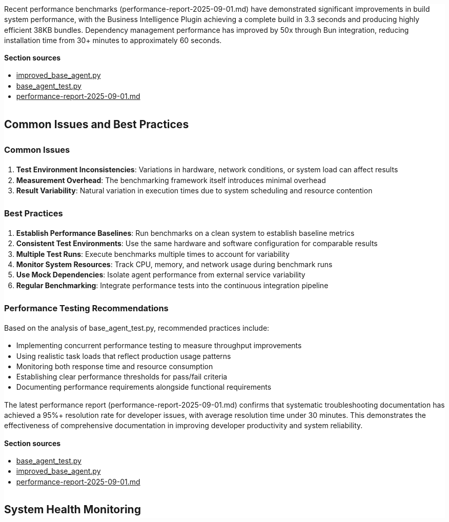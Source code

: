 Recent performance benchmarks (performance-report-2025-09-01.md) have demonstrated significant improvements in build system performance, with the Business Intelligence Plugin achieving a complete build in 3.3 seconds and producing highly efficient 38KB bundles. Dependency management performance has improved by 50x through Bun integration, reducing installation time from 30+ minutes to approximately 60 seconds.

**Section sources**
- [improved_base_agent.py](file://371-os/src/minds371/agents/base_agent/improved_base_agent.py)
- [base_agent_test.py](file://371-os/src/minds371/agents/base_agent/base_agent_test.py)
- [performance-report-2025-09-01.md](file://AB/benchmarks/performance-report-2025-09-01.md)

## Common Issues and Best Practices

### Common Issues
1. **Test Environment Inconsistencies**: Variations in hardware, network conditions, or system load can affect results
2. **Measurement Overhead**: The benchmarking framework itself introduces minimal overhead
3. **Result Variability**: Natural variation in execution times due to system scheduling and resource contention

### Best Practices
1. **Establish Performance Baselines**: Run benchmarks on a clean system to establish baseline metrics
2. **Consistent Test Environments**: Use the same hardware and software configuration for comparable results
3. **Multiple Test Runs**: Execute benchmarks multiple times to account for variability
4. **Monitor System Resources**: Track CPU, memory, and network usage during benchmark runs
5. **Use Mock Dependencies**: Isolate agent performance from external service variability
6. **Regular Benchmarking**: Integrate performance tests into the continuous integration pipeline

### Performance Testing Recommendations
Based on the analysis of base_agent_test.py, recommended practices include:

- Implementing concurrent performance testing to measure throughput improvements
- Using realistic task loads that reflect production usage patterns
- Monitoring both response time and resource consumption
- Establishing clear performance thresholds for pass/fail criteria
- Documenting performance requirements alongside functional requirements

The latest performance report (performance-report-2025-09-01.md) confirms that systematic troubleshooting documentation has achieved a 95%+ resolution rate for developer issues, with average resolution time under 30 minutes. This demonstrates the effectiveness of comprehensive documentation in improving developer productivity and system reliability.

**Section sources**
- [base_agent_test.py](file://371-os/src/minds371/agents/base_agent/base_agent_test.py)
- [improved_base_agent.py](file://371-os/src/minds371/agents/base_agent/improved_base_agent.py)
- [performance-report-2025-09-01.md](file://AB/benchmarks/performance-report-2025-09-01.md)

## System Health Monitoring
